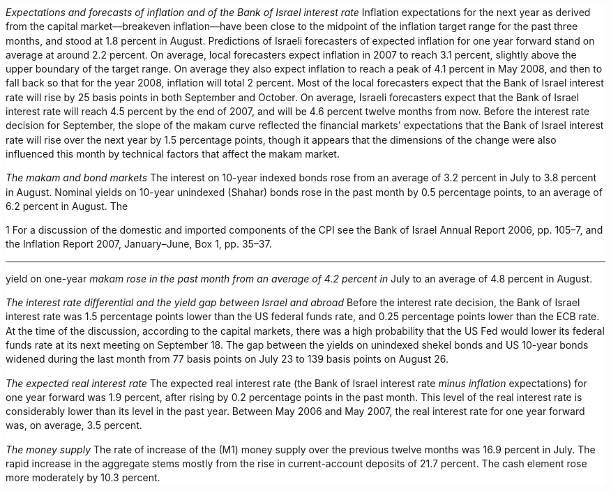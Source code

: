 _Expectations and forecasts of inflation and of the Bank of Israel interest rate_
Inflation expectations for the next year as derived from the capital market––breakeven inflation––have been close to the midpoint of the inflation target range for the
past three months, and stood at 1.8 percent in August.
Predictions of Israeli forecasters of expected inflation for one year forward stand
on average at around 2.2 percent. On average, local forecasters expect inflation in
2007 to reach 3.1 percent, slightly above the upper boundary of the target range. On
average they also expect inflation to reach a peak of 4.1 percent in May 2008, and
then to fall back so that for the year 2008, inflation will total 2 percent.
Most of the local forecasters expect that the Bank of Israel interest rate will rise
by 25 basis points in both September and October. On average, Israeli forecasters
expect that the Bank of Israel interest rate will reach 4.5 percent by the end of 2007,
and will be 4.6 percent twelve months from now. Before the interest rate decision for
September, the slope of the makam curve reflected the financial markets' expectations
that the Bank of Israel interest rate will rise over the next year by 1.5 percentage
points, though it appears that the dimensions of the change were also influenced this
month by technical factors that affect the makam market.

_The makam and bond markets_
The interest on 10-year indexed bonds rose from an average of 3.2 percent in July to
3.8 percent in August. Nominal yields on 10-year unindexed (Shahar) bonds rose in
the past month by 0.5 percentage points, to an average of 6.2 percent in August. The

1 For a discussion of the domestic and imported components of the CPI see the Bank of Israel Annual
Report 2006, pp. 105–7, and the Inflation Report 2007, January–June, Box 1, pp. 35–37.


-----

yield on one-year _makam rose in the past month from an average of 4.2 percent in_
July to an average of 4.8 percent in August.

_The interest rate differential and the yield gap between Israel and abroad_
Before the interest rate decision, the Bank of Israel interest rate was 1.5 percentage
points lower than the US federal funds rate, and 0.25 percentage points lower than the
ECB rate. At the time of the discussion, according to the capital markets, there was a
high probability that the US Fed would lower its federal funds rate at its next meeting
on September 18.
The gap between the yields on unindexed shekel bonds and US 10-year bonds
widened during the last month from 77 basis points on July 23 to 139 basis points on
August 26.

_The expected real interest rate_
The expected real interest rate (the Bank of Israel interest rate _minus inflation_
expectations) for one year forward was 1.9 percent, after rising by 0.2 percentage
points in the past month. This level of the real interest rate is considerably lower than
its level in the past year. Between May 2006 and May 2007, the real interest rate for
one year forward was, on average, 3.5 percent.

_The money supply_
The rate of increase of the (M1) money supply over the previous twelve months was
16.9 percent in July. The rapid increase in the aggregate stems mostly from the rise in
current-account deposits of 21.7 percent. The cash element rose more moderately by
10.3 percent.
